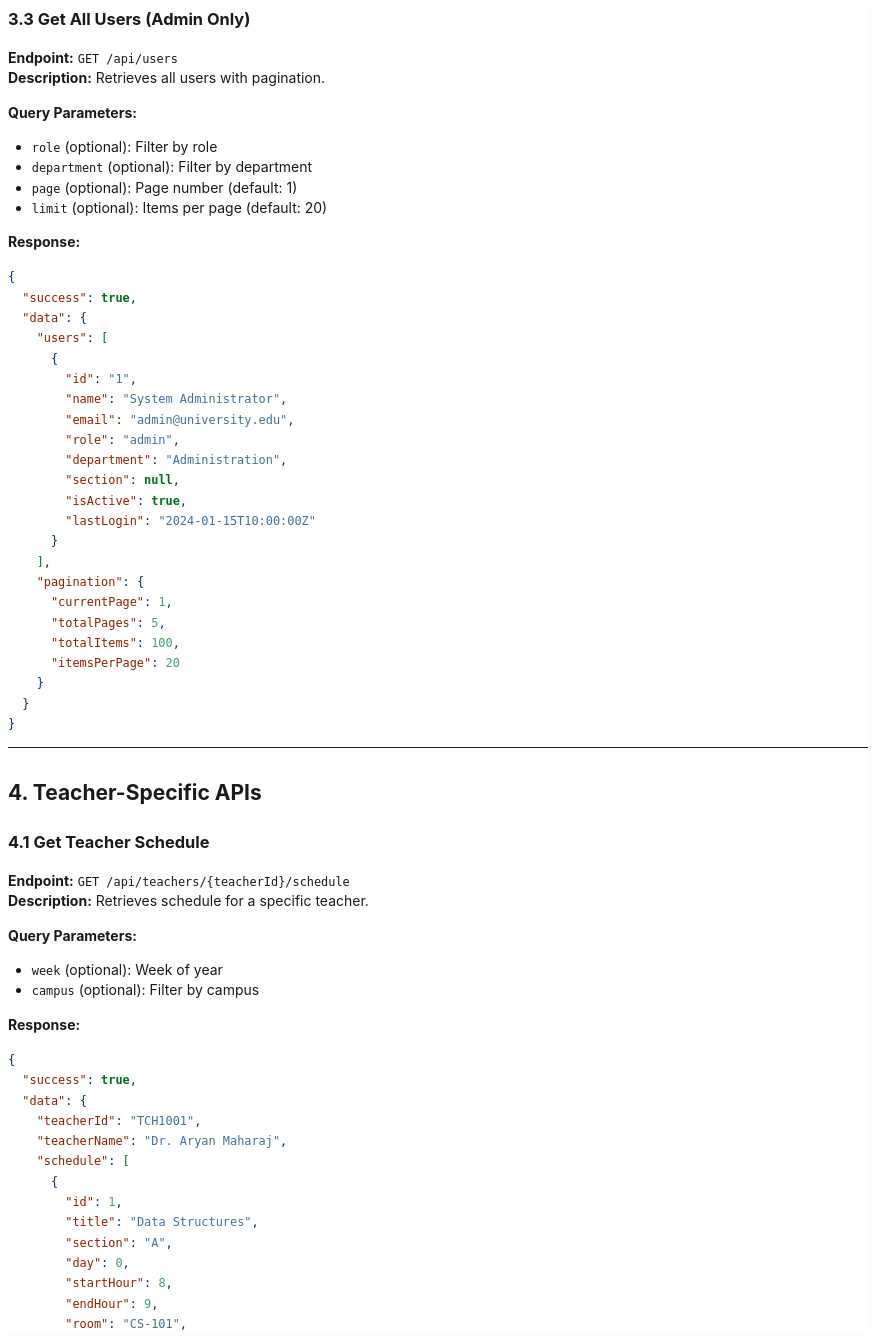 ### 3.3 Get All Users (Admin Only)
**Endpoint:** `GET /api/users`  
**Description:** Retrieves all users with pagination.

**Query Parameters:**
- `role` (optional): Filter by role
- `department` (optional): Filter by department
- `page` (optional): Page number (default: 1)
- `limit` (optional): Items per page (default: 20)

**Response:**
```json
{
  "success": true,
  "data": {
    "users": [
      {
        "id": "1",
        "name": "System Administrator",
        "email": "admin@university.edu",
        "role": "admin",
        "department": "Administration",
        "section": null,
        "isActive": true,
        "lastLogin": "2024-01-15T10:00:00Z"
      }
    ],
    "pagination": {
      "currentPage": 1,
      "totalPages": 5,
      "totalItems": 100,
      "itemsPerPage": 20
    }
  }
}
```

---

## 4. Teacher-Specific APIs

### 4.1 Get Teacher Schedule
**Endpoint:** `GET /api/teachers/{teacherId}/schedule`  
**Description:** Retrieves schedule for a specific teacher.

**Query Parameters:**
- `week` (optional): Week of year
- `campus` (optional): Filter by campus

**Response:**
```json
{
  "success": true,
  "data": {
    "teacherId": "TCH1001",
    "teacherName": "Dr. Aryan Maharaj",
    "schedule": [
      {
        "id": 1,
        "title": "Data Structures",
        "section": "A",
        "day": 0,
        "startHour": 8,
        "endHour": 9,
        "room": "CS-101",
```